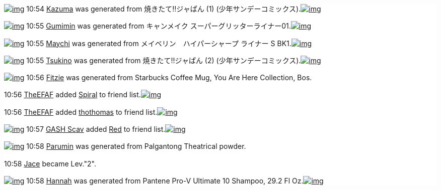 [![img](http://www.deviantsart.com/mlqp5b.png)](http://www.barcodekanojo.com/kanojo/2929443/Kazuma) 10:54 [Kazuma](http://www.barcodekanojo.com/kanojo/2929443/Kazuma) was generated from 焼きたて!!ジャぱん (1) (少年サンデーコミックス).[![img](http://www.deviantsart.com/18mcimn.jpeg)](http://www.barcodekanojo.com/product_images/barcode/5575617/1400032387/50x50x,PE7,P84,PBC,PE3,P81,P8D,PE3,P81,P9F,PE3,P81,PA6,P21,P21,PE3,P82,PB8,PE3,P83,PA3,PE3,P81,PB1,PE3,P82,P93,P20,P281,P29,P20,P28,PE5,PB0,P91,PE5,PB9,PB4,PE3,P82,PB5,PE3,P83,PB3,PE3,P83,P87,PE3,P83,PBC,PE3,P82,PB3,PE3,P83,P9F,PE3,P83,P83,PE3,P82,PAF,PE3,P82,PB9,P29.jpg,qw=88,ah=88.pagespeed.ic.WFIfq-pyN6.jpg)

[![img](http://www.deviantsart.com/3fa7p9t.png)](http://www.barcodekanojo.com/kanojo/2929444/Gumimin) 10:55 [Gumimin](http://www.barcodekanojo.com/kanojo/2929444/Gumimin) was generated from キャンメイク スーパーグリッターライナー01.[![img](http://www.deviantsart.com/1ui9u9a.jpeg)](http://www.barcodekanojo.com/product_images/barcode/5575618/1400032447/50x50x,PE3,P82,PAD,PE3,P83,PA3,PE3,P83,PB3,PE3,P83,PA1,PE3,P82,PA4,PE3,P82,PAF,P20,PE3,P82,PB9,PE3,P83,PBC,PE3,P83,P91,PE3,P83,PBC,PE3,P82,PB0,PE3,P83,PAA,PE3,P83,P83,PE3,P82,PBF,PE3,P83,PBC,PE3,P83,PA9,PE3,P82,PA4,PE3,P83,P8A,PE3,P83,PBC01.jpg,qw=88,ah=88.pagespeed.ic.tPm2my_u7T.jpg)

[![img](http://www.deviantsart.com/9041d4.png)](http://www.barcodekanojo.com/kanojo/2929445/Maychi) 10:55 [Maychi](http://www.barcodekanojo.com/kanojo/2929445/Maychi) was generated from メイベリン　ハイパーシャープ ライナー S BK1.[![img](http://www.deviantsart.com/206522c.jpeg)](http://www.barcodekanojo.com/product_images/barcode/5575619/1400032497/50x50x,PE3,P83,PA1,PE3,P82,PA4,PE3,P83,P99,PE3,P83,PAA,PE3,P83,PB3,PE3,P80,P80,PE3,P83,P8F,PE3,P82,PA4,PE3,P83,P91,PE3,P83,PBC,PE3,P82,PB7,PE3,P83,PA3,PE3,P83,PBC,PE3,P83,P97,P20,PE3,P83,PA9,PE3,P82,PA4,PE3,P83,P8A,PE3,P83,PBC,P20S,P20BK1.jpg,qw=88,ah=88.pagespeed.ic.eZLZVFnBm_.jpg)

[![img](http://www.deviantsart.com/l2h8nc.png)](http://www.barcodekanojo.com/kanojo/2929446/Tsukino) 10:55 [Tsukino](http://www.barcodekanojo.com/kanojo/2929446/Tsukino) was generated from 焼きたて!!ジャぱん (2) (少年サンデーコミックス).[![img](http://www.deviantsart.com/25e44da.jpeg)](http://www.barcodekanojo.com/product_images/barcode/5575620/1400032498/50x50x,PE7,P84,PBC,PE3,P81,P8D,PE3,P81,P9F,PE3,P81,PA6,P21,P21,PE3,P82,PB8,PE3,P83,PA3,PE3,P81,PB1,PE3,P82,P93,P20,P282,P29,P20,P28,PE5,PB0,P91,PE5,PB9,PB4,PE3,P82,PB5,PE3,P83,PB3,PE3,P83,P87,PE3,P83,PBC,PE3,P82,PB3,PE3,P83,P9F,PE3,P83,P83,PE3,P82,PAF,PE3,P82,PB9,P29.jpg,qw=88,ah=88.pagespeed.ic.e69z6Wuddk.jpg)

[![img](http://www.deviantsart.com/2hg8t11.png)](http://www.barcodekanojo.com/kanojo/2929447/Fitzie) 10:56 [Fitzie](http://www.barcodekanojo.com/kanojo/2929447/Fitzie) was generated from Starbucks Coffee Mug, You Are Here Collection, Bos.

10:56 [TheEFAF](http://www.barcodekanojo.com/user/388739/TheEFAF) added [Spiral](http://www.barcodekanojo.com/kanojo/2604692/Spiral) to friend list.[![img](http://www.deviantsart.com/11mscu0.png)](http://www.barcodekanojo.com/kanojo/2604692/Spiral)

10:56 [TheEFAF](http://www.barcodekanojo.com/user/388739/TheEFAF) added [thothomas](http://www.barcodekanojo.com/kanojo/2643181/thothomas) to friend list.[![img](http://www.deviantsart.com/3ggh5vm.png)](http://www.barcodekanojo.com/kanojo/2643181/thothomas)

[![img](http://www.deviantsart.com/2bu1fn4.jpeg)](http://www.barcodekanojo.com/user/455045/GASH%20Scav) 10:57 [GASH Scav](http://www.barcodekanojo.com/user/455045/GASH%20Scav) added [Red](http://www.barcodekanojo.com/kanojo/2925827/Red) to friend list.[![img](http://www.deviantsart.com/3a8pg5m.png)](http://www.barcodekanojo.com/kanojo/2925827/Red)

[![img](http://www.deviantsart.com/2h8jo5b.png)](http://www.barcodekanojo.com/kanojo/2929448/Parumin) 10:58 [Parumin](http://www.barcodekanojo.com/kanojo/2929448/Parumin) was generated from Palgantong Theatrical powder.

10:58 [Jace](http://www.barcodekanojo.com/user/454114/Jace) became Lev."2".

[![img](http://www.deviantsart.com/152q9ms.png)](http://www.barcodekanojo.com/kanojo/2929449/Hannah) 10:58 [Hannah](http://www.barcodekanojo.com/kanojo/2929449/Hannah) was generated from Pantene Pro-V Ultimate 10 Shampoo, 29.2 Fl Oz.[![img](http://www.deviantsart.com/35ndib3.jpeg)](http://www.barcodekanojo.com/product_images/barcode/5575626/1400032646/Pantene%20Pro-V%20Ultimate%2010%20Shampoo%2C%2029.2%20Fl%20Oz.jpg)
